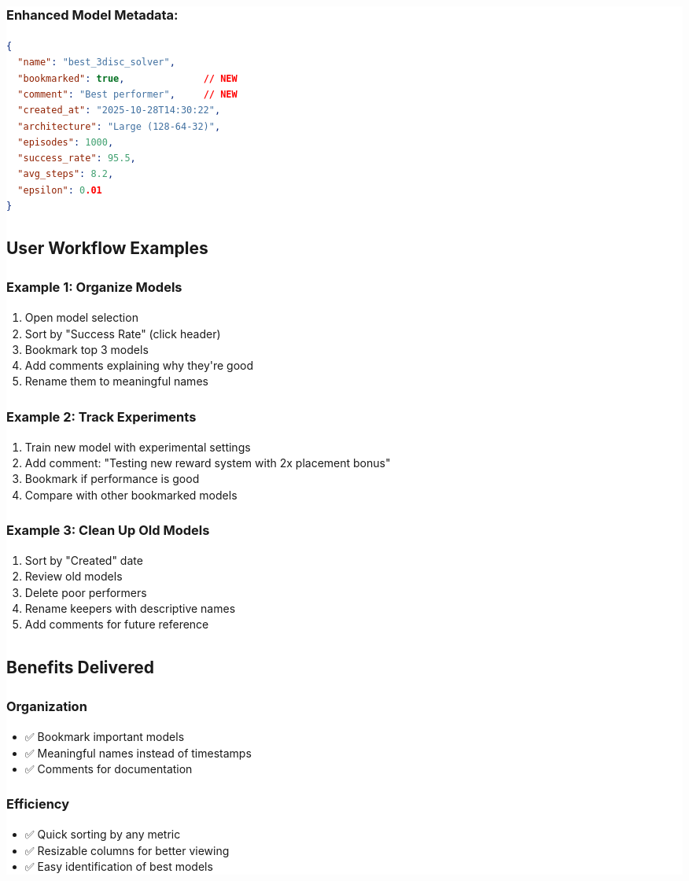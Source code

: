 ### Enhanced Model Metadata:
```json
{
  "name": "best_3disc_solver",
  "bookmarked": true,              // NEW
  "comment": "Best performer",     // NEW
  "created_at": "2025-10-28T14:30:22",
  "architecture": "Large (128-64-32)",
  "episodes": 1000,
  "success_rate": 95.5,
  "avg_steps": 8.2,
  "epsilon": 0.01
}
```

## User Workflow Examples

### Example 1: Organize Models
1. Open model selection
2. Sort by "Success Rate" (click header)
3. Bookmark top 3 models
4. Add comments explaining why they're good
5. Rename them to meaningful names

### Example 2: Track Experiments
1. Train new model with experimental settings
2. Add comment: "Testing new reward system with 2x placement bonus"
3. Bookmark if performance is good
4. Compare with other bookmarked models

### Example 3: Clean Up Old Models
1. Sort by "Created" date
2. Review old models
3. Delete poor performers
4. Rename keepers with descriptive names
5. Add comments for future reference

## Benefits Delivered

### Organization
- ✅ Bookmark important models
- ✅ Meaningful names instead of timestamps
- ✅ Comments for documentation

### Efficiency
- ✅ Quick sorting by any metric
- ✅ Resizable columns for better viewing
- ✅ Easy identification of best models
